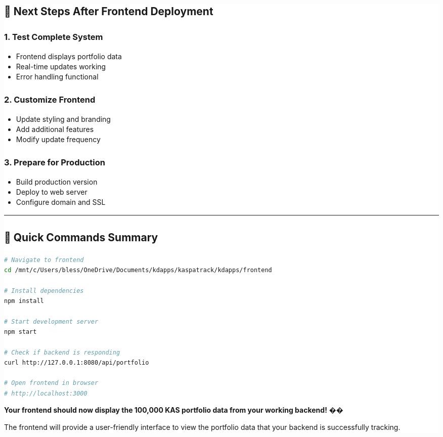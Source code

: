 
## 🚀 Next Steps After Frontend Deployment

### 1. Test Complete System
- Frontend displays portfolio data
- Real-time updates working
- Error handling functional

### 2. Customize Frontend
- Update styling and branding
- Add additional features
- Modify update frequency

### 3. Prepare for Production
- Build production version
- Deploy to web server
- Configure domain and SSL

---

## 📝 Quick Commands Summary

```bash
# Navigate to frontend
cd /mnt/c/Users/bless/OneDrive/Documents/kdapps/kaspatrack/kdapps/frontend

# Install dependencies
npm install

# Start development server
npm start

# Check if backend is responding
curl http://127.0.0.1:8080/api/portfolio

# Open frontend in browser
# http://localhost:3000
```

**Your frontend should now display the 100,000 KAS portfolio data from your working backend!** ��

The frontend will provide a user-friendly interface to view the portfolio data that your backend is successfully tracking.